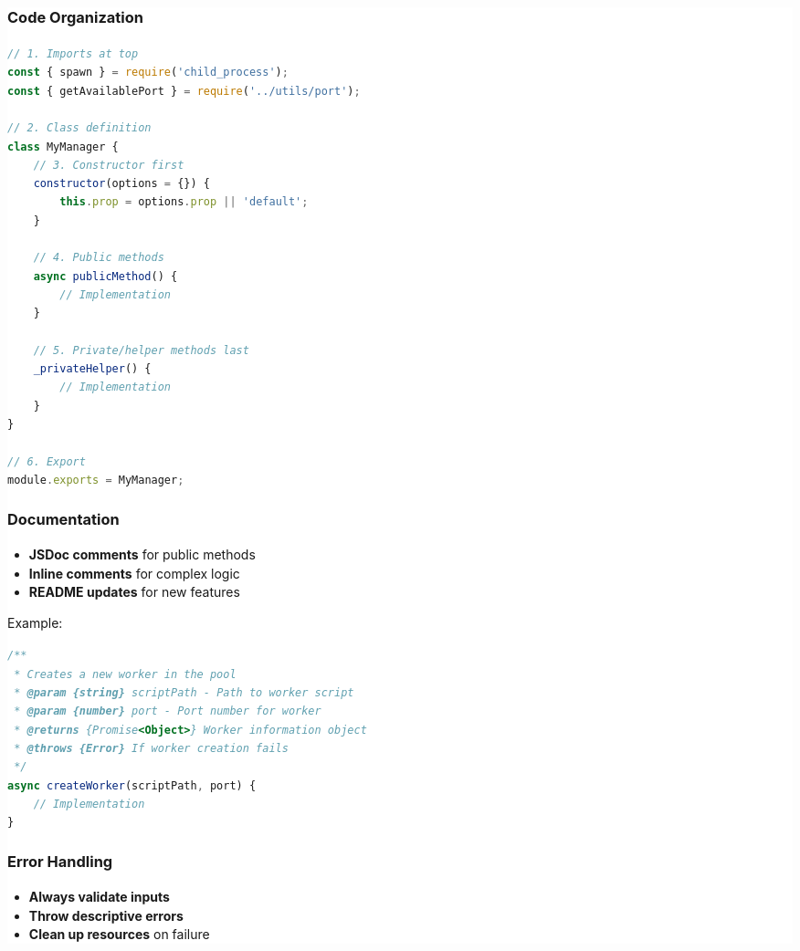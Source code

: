 ### Code Organization

```javascript
// 1. Imports at top
const { spawn } = require('child_process');
const { getAvailablePort } = require('../utils/port');

// 2. Class definition
class MyManager {
    // 3. Constructor first
    constructor(options = {}) {
        this.prop = options.prop || 'default';
    }

    // 4. Public methods
    async publicMethod() {
        // Implementation
    }

    // 5. Private/helper methods last
    _privateHelper() {
        // Implementation
    }
}

// 6. Export
module.exports = MyManager;
```

### Documentation

- **JSDoc comments** for public methods
- **Inline comments** for complex logic
- **README updates** for new features

Example:
```javascript
/**
 * Creates a new worker in the pool
 * @param {string} scriptPath - Path to worker script
 * @param {number} port - Port number for worker
 * @returns {Promise<Object>} Worker information object
 * @throws {Error} If worker creation fails
 */
async createWorker(scriptPath, port) {
    // Implementation
}
```

### Error Handling

- **Always validate inputs**
- **Throw descriptive errors**
- **Clean up resources** on failure
